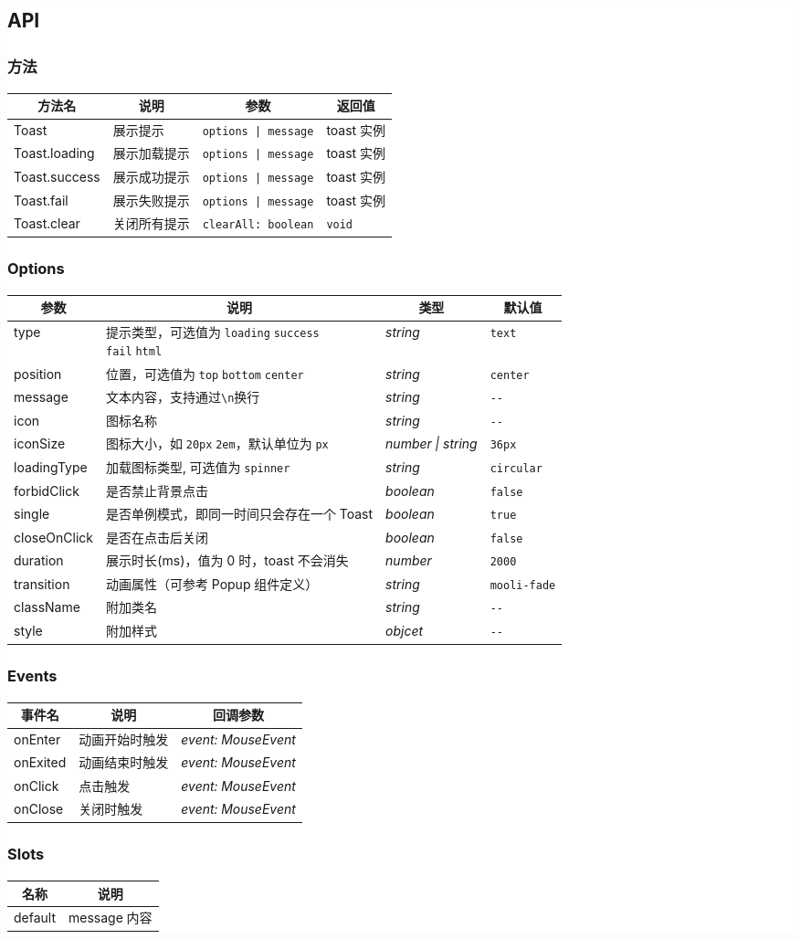 ## API

### 方法

| 方法名        | 说明         | 参数                 | 返回值     |
| ------------- | ------------ | -------------------- | ---------- |
| Toast         | 展示提示     | `options \| message` | toast 实例 |
| Toast.loading | 展示加载提示 | `options \| message` | toast 实例 |
| Toast.success | 展示成功提示 | `options \| message` | toast 实例 |
| Toast.fail    | 展示失败提示 | `options \| message` | toast 实例 |
| Toast.clear   | 关闭所有提示 | `clearAll: boolean`  | `void`     |

### Options

| 参数 | 说明 | 类型 | 默认值 |
| --- | --- | --- | --- |
| type | 提示类型，可选值为 `loading` `success`<br>`fail` `html` | _string_ | `text` |
| position | 位置，可选值为 `top` `bottom` `center` | _string_ | `center` |
| message | 文本内容，支持通过`\n`换行 | _string_ | `--` |
| icon | 图标名称 | _string_ | `--` |
| iconSize | 图标大小，如 `20px` `2em`，默认单位为 `px` | _number \| string_ | `36px` |
| loadingType | 加载图标类型, 可选值为 `spinner` | _string_ | `circular` |
| forbidClick | 是否禁止背景点击 | _boolean_ | `false` |
| single | 是否单例模式，即同一时间只会存在一个 Toast | _boolean_ | `true` |
| closeOnClick | 是否在点击后关闭 | _boolean_ | `false` |
| duration | 展示时长(ms)，值为 0 时，toast 不会消失 | _number_ | `2000` |
| transition | 动画属性（可参考 Popup 组件定义） | _string_ | `mooli-fade` |
| className | 附加类名 | _string_ | `--` |
| style | 附加样式 | _objcet_ | `--` |

### Events

| 事件名   | 说明           | 回调参数            |
| -------- | -------------- | ------------------- |
| onEnter  | 动画开始时触发 | _event: MouseEvent_ |
| onExited | 动画结束时触发 | _event: MouseEvent_ |
| onClick  | 点击触发       | _event: MouseEvent_ |
| onClose  | 关闭时触发     | _event: MouseEvent_ |

### Slots

| 名称    | 说明         |
| ------- | ------------ |
| default | message 内容 |
